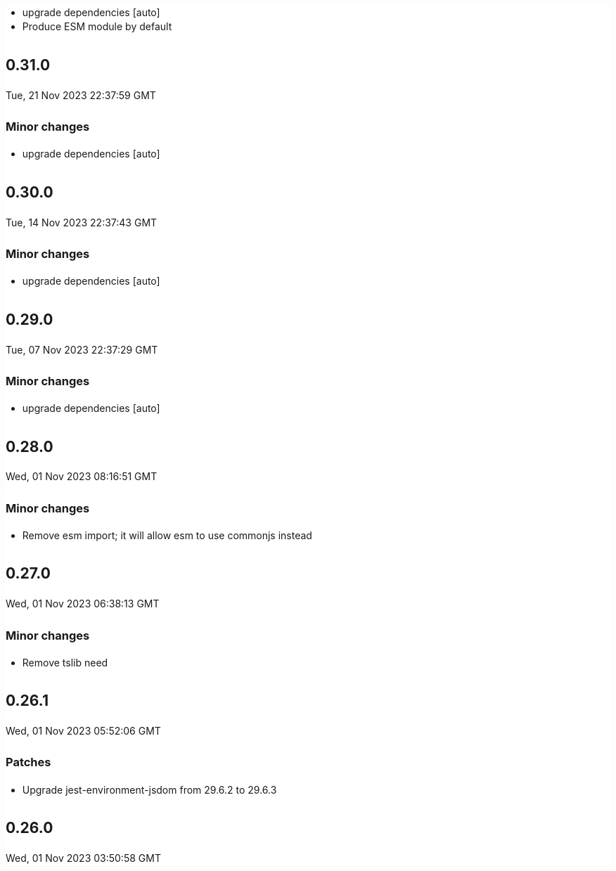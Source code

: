 - upgrade dependencies [auto]
- Produce ESM module by default

## 0.31.0
Tue, 21 Nov 2023 22:37:59 GMT

### Minor changes

- upgrade dependencies [auto]

## 0.30.0
Tue, 14 Nov 2023 22:37:43 GMT

### Minor changes

- upgrade dependencies [auto]

## 0.29.0
Tue, 07 Nov 2023 22:37:29 GMT

### Minor changes

- upgrade dependencies [auto]

## 0.28.0
Wed, 01 Nov 2023 08:16:51 GMT

### Minor changes

- Remove esm import; it will allow esm to use commonjs instead

## 0.27.0
Wed, 01 Nov 2023 06:38:13 GMT

### Minor changes

- Remove tslib need

## 0.26.1
Wed, 01 Nov 2023 05:52:06 GMT

### Patches

- Upgrade jest-environment-jsdom from 29.6.2 to 29.6.3

## 0.26.0
Wed, 01 Nov 2023 03:50:58 GMT
